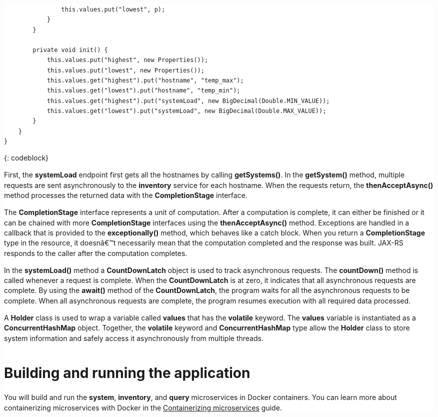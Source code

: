 ```
                this.values.put("lowest", p);
            }
        }

        private void init() {
            this.values.put("highest", new Properties());
            this.values.put("lowest", new Properties());
            this.values.get("highest").put("hostname", "temp_max");
            this.values.get("lowest").put("hostname", "temp_min");
            this.values.get("highest").put("systemLoad", new BigDecimal(Double.MIN_VALUE));
            this.values.get("lowest").put("systemLoad", new BigDecimal(Double.MAX_VALUE));
        }
    }
}
```
{: codeblock}





First, the **systemLoad** endpoint first gets all the hostnames by calling **getSystems()**.
In the **getSystem()** method, multiple requests are sent asynchronously to the **inventory** service for each hostname.
When the requests return, the **thenAcceptAsync()** method processes the returned data with the **CompletionStage<Properties>** interface.

The **CompletionStage<Properties>** interface represents a unit of computation.
After a computation is complete, it can either be finished or it can be chained with more **CompletionStage<Properties>** interfaces using the **thenAcceptAsync()** method. 
Exceptions are handled in a callback that is provided to the **exceptionally()** method, which behaves like a catch block.
When you return a **CompletionStage<Properties>** type in the resource, it doesnâ€™t necessarily mean that the computation completed and the response was built.
JAX-RS responds to the caller after the computation completes.

In the **systemLoad()** method a **CountDownLatch** object is used to track asynchronous requests. 
The **countDown()** method is called whenever a request is complete.
When the **CountDownLatch** is at zero, it indicates that all asynchronous requests are complete.
By using the **await()** method of the **CountDownLatch**, the program waits for all the asynchronous requests to be complete.
When all asynchronous requests are complete, the program resumes execution with all required data processed. 

A **Holder** class is used to wrap a variable called **values** that has the **volatile** keyword.
The **values** variable is instantiated as a **ConcurrentHashMap** object.
Together, the **volatile** keyword and **ConcurrentHashMap** type allow the **Holder** class to store system information and safely access it asynchronously from multiple threads.


# Building and running the application

You will build and run the **system**, **inventory**, and **query** microservices in Docker containers. 
You can learn more about containerizing microservices with Docker in the [Containerizing microservices](https://openliberty.io/guides/containerize.html) guide.
